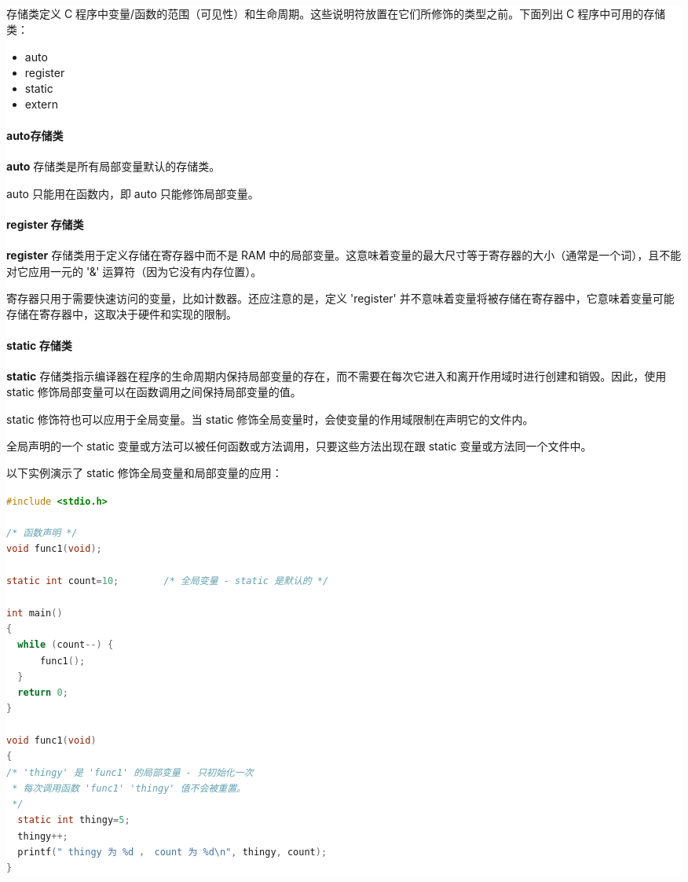 存储类定义 C 程序中变量/函数的范围（可见性）和生命周期。这些说明符放置在它们所修饰的类型之前。下面列出 C 程序中可用的存储类：

- auto
- register
- static
- extern

#### auto存储类

**auto** 存储类是所有局部变量默认的存储类。

auto 只能用在函数内，即 auto 只能修饰局部变量。

#### register 存储类

**register** 存储类用于定义存储在寄存器中而不是 RAM 中的局部变量。这意味着变量的最大尺寸等于寄存器的大小（通常是一个词），且不能对它应用一元的 '&' 运算符（因为它没有内存位置）。

寄存器只用于需要快速访问的变量，比如计数器。还应注意的是，定义 'register' 并不意味着变量将被存储在寄存器中，它意味着变量可能存储在寄存器中，这取决于硬件和实现的限制。

#### static 存储类

**static** 存储类指示编译器在程序的生命周期内保持局部变量的存在，而不需要在每次它进入和离开作用域时进行创建和销毁。因此，使用 static 修饰局部变量可以在函数调用之间保持局部变量的值。

static 修饰符也可以应用于全局变量。当 static 修饰全局变量时，会使变量的作用域限制在声明它的文件内。

全局声明的一个 static 变量或方法可以被任何函数或方法调用，只要这些方法出现在跟 static 变量或方法同一个文件中。

以下实例演示了 static 修饰全局变量和局部变量的应用：

```c
#include <stdio.h>
 
/* 函数声明 */
void func1(void);
 
static int count=10;        /* 全局变量 - static 是默认的 */
 
int main()
{
  while (count--) {
      func1();
  }
  return 0;
}
 
void func1(void)
{
/* 'thingy' 是 'func1' 的局部变量 - 只初始化一次
 * 每次调用函数 'func1' 'thingy' 值不会被重置。
 */                
  static int thingy=5;
  thingy++;
  printf(" thingy 为 %d ， count 为 %d\n", thingy, count);
}
```
